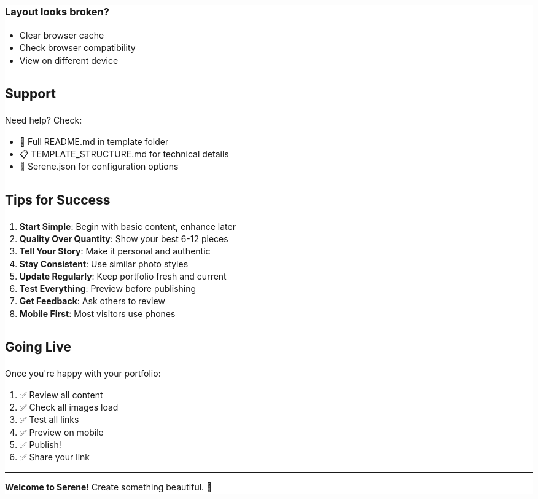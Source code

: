 ### Layout looks broken?

- Clear browser cache
- Check browser compatibility
- View on different device

## Support

Need help? Check:

- 📖 Full README.md in template folder
- 📋 TEMPLATE_STRUCTURE.md for technical details
- 🎨 Serene.json for configuration options

## Tips for Success

1. **Start Simple**: Begin with basic content, enhance later
2. **Quality Over Quantity**: Show your best 6-12 pieces
3. **Tell Your Story**: Make it personal and authentic
4. **Stay Consistent**: Use similar photo styles
5. **Update Regularly**: Keep portfolio fresh and current
6. **Test Everything**: Preview before publishing
7. **Get Feedback**: Ask others to review
8. **Mobile First**: Most visitors use phones

## Going Live

Once you're happy with your portfolio:

1. ✅ Review all content
2. ✅ Check all images load
3. ✅ Test all links
4. ✅ Preview on mobile
5. ✅ Publish!
6. ✅ Share your link

---

**Welcome to Serene!** Create something beautiful. 🌿
